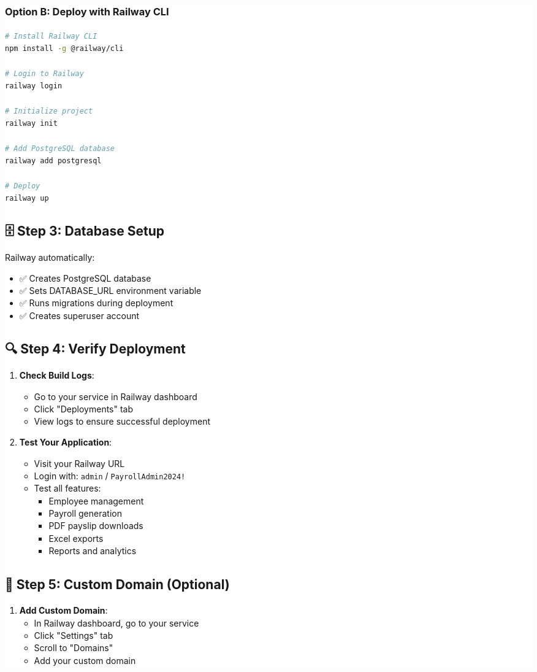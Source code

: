 ### Option B: Deploy with Railway CLI

```bash
# Install Railway CLI
npm install -g @railway/cli

# Login to Railway
railway login

# Initialize project
railway init

# Add PostgreSQL database
railway add postgresql

# Deploy
railway up
```

## 🗄️ Step 3: Database Setup

Railway automatically:
- ✅ Creates PostgreSQL database
- ✅ Sets DATABASE_URL environment variable
- ✅ Runs migrations during deployment
- ✅ Creates superuser account

## 🔍 Step 4: Verify Deployment

1. **Check Build Logs**:
   - Go to your service in Railway dashboard
   - Click "Deployments" tab
   - View logs to ensure successful deployment

2. **Test Your Application**:
   - Visit your Railway URL
   - Login with: `admin` / `PayrollAdmin2024!`
   - Test all features:
     - Employee management
     - Payroll generation
     - PDF payslip downloads
     - Excel exports
     - Reports and analytics

## 🎨 Step 5: Custom Domain (Optional)

1. **Add Custom Domain**:
   - In Railway dashboard, go to your service
   - Click "Settings" tab
   - Scroll to "Domains"
   - Add your custom domain
